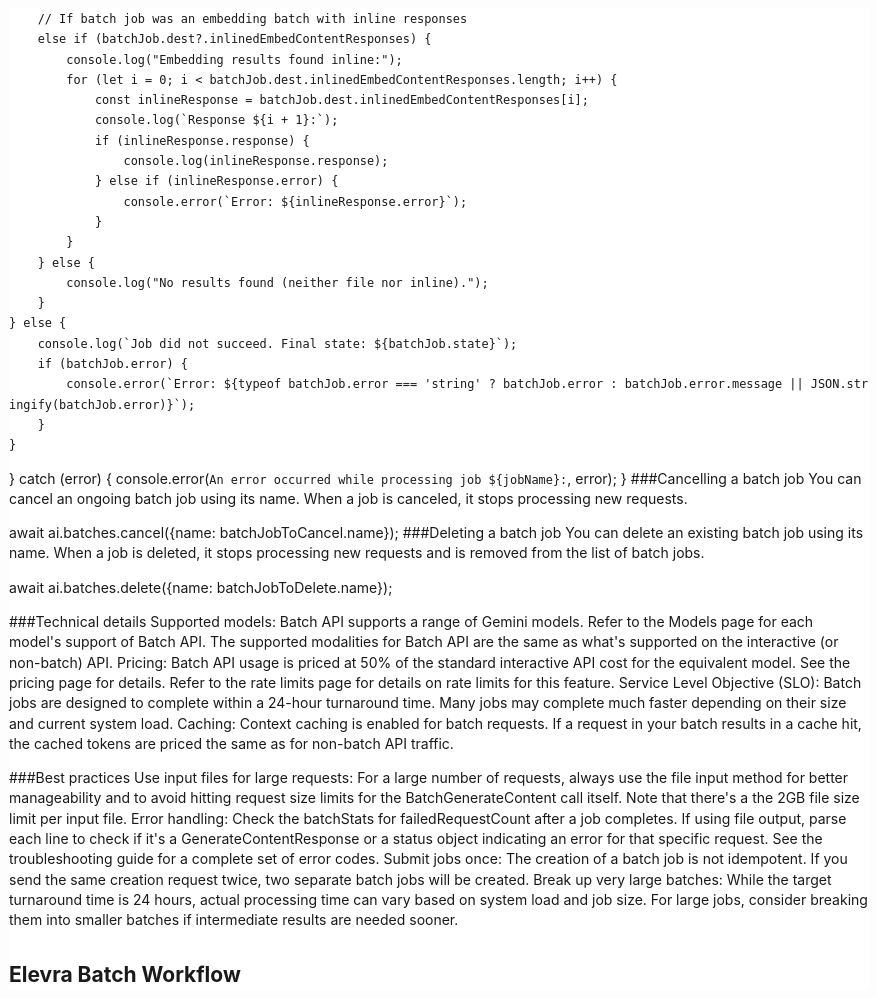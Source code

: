         // If batch job was an embedding batch with inline responses
        else if (batchJob.dest?.inlinedEmbedContentResponses) {
            console.log("Embedding results found inline:");
            for (let i = 0; i < batchJob.dest.inlinedEmbedContentResponses.length; i++) {
                const inlineResponse = batchJob.dest.inlinedEmbedContentResponses[i];
                console.log(`Response ${i + 1}:`);
                if (inlineResponse.response) {
                    console.log(inlineResponse.response);
                } else if (inlineResponse.error) {
                    console.error(`Error: ${inlineResponse.error}`);
                }
            }
        } else {
            console.log("No results found (neither file nor inline).");
        }
    } else {
        console.log(`Job did not succeed. Final state: ${batchJob.state}`);
        if (batchJob.error) {
            console.error(`Error: ${typeof batchJob.error === 'string' ? batchJob.error : batchJob.error.message || JSON.stringify(batchJob.error)}`);
        }
    }
} catch (error) {
    console.error(`An error occurred while processing job ${jobName}:`, error);
}
###Cancelling a batch job
You can cancel an ongoing batch job using its name. When a job is canceled, it stops processing new requests.

await ai.batches.cancel({name: batchJobToCancel.name});
###Deleting a batch job
You can delete an existing batch job using its name. When a job is deleted, it stops processing new requests and is removed from the list of batch jobs.

await ai.batches.delete({name: batchJobToDelete.name});

###Technical details
Supported models: Batch API supports a range of Gemini models. Refer to the Models page for each model's support of Batch API. The supported modalities for Batch API are the same as what's supported on the interactive (or non-batch) API.
Pricing: Batch API usage is priced at 50% of the standard interactive API cost for the equivalent model. See the pricing page for details. Refer to the rate limits page for details on rate limits for this feature.
Service Level Objective (SLO): Batch jobs are designed to complete within a 24-hour turnaround time. Many jobs may complete much faster depending on their size and current system load.
Caching: Context caching is enabled for batch requests. If a request in your batch results in a cache hit, the cached tokens are priced the same as for non-batch API traffic.

###Best practices
Use input files for large requests: For a large number of requests, always use the file input method for better manageability and to avoid hitting request size limits for the BatchGenerateContent call itself. Note that there's a the 2GB file size limit per input file.
Error handling: Check the batchStats for failedRequestCount after a job completes. If using file output, parse each line to check if it's a GenerateContentResponse or a status object indicating an error for that specific request. See the troubleshooting guide for a complete set of error codes.
Submit jobs once: The creation of a batch job is not idempotent. If you send the same creation request twice, two separate batch jobs will be created.
Break up very large batches: While the target turnaround time is 24 hours, actual processing time can vary based on system load and job size. For large jobs, consider breaking them into smaller batches if intermediate results are needed sooner.
## Elevra Batch Workflow
